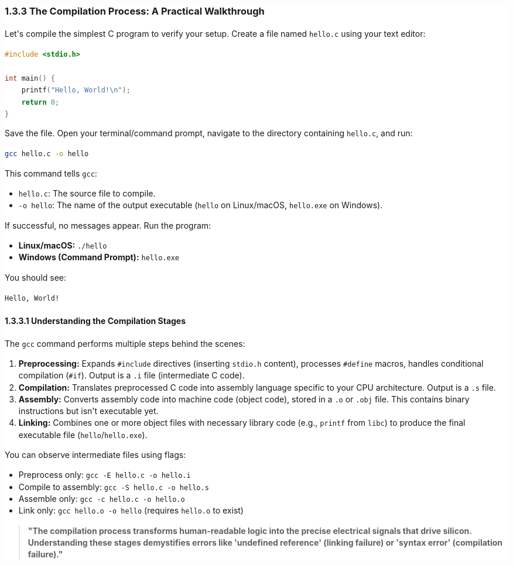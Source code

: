 ### 1.3.3 The Compilation Process: A Practical Walkthrough

Let's compile the simplest C program to verify your setup. Create a file named `hello.c` using your text editor:

```c
#include <stdio.h>

int main() {
    printf("Hello, World!\n");
    return 0;
}
```

Save the file. Open your terminal/command prompt, navigate to the directory containing `hello.c`, and run:

```bash
gcc hello.c -o hello
```

This command tells `gcc`:
*   `hello.c`: The source file to compile.
*   `-o hello`: The name of the output executable (`hello` on Linux/macOS, `hello.exe` on Windows).

If successful, no messages appear. Run the program:
*   **Linux/macOS:** `./hello`
*   **Windows (Command Prompt):** `hello.exe`

You should see:
```
Hello, World!
```

#### 1.3.3.1 Understanding the Compilation Stages

The `gcc` command performs multiple steps behind the scenes:

1.  **Preprocessing:** Expands `#include` directives (inserting `stdio.h` content), processes `#define` macros, handles conditional compilation (`#if`). Output is a `.i` file (intermediate C code).
2.  **Compilation:** Translates preprocessed C code into assembly language specific to your CPU architecture. Output is a `.s` file.
3.  **Assembly:** Converts assembly code into machine code (object code), stored in a `.o` or `.obj` file. This contains binary instructions but isn't executable yet.
4.  **Linking:** Combines one or more object files with necessary library code (e.g., `printf` from `libc`) to produce the final executable file (`hello`/`hello.exe`).

You can observe intermediate files using flags:
*   Preprocess only: `gcc -E hello.c -o hello.i`
*   Compile to assembly: `gcc -S hello.c -o hello.s`
*   Assemble only: `gcc -c hello.c -o hello.o`
*   Link only: `gcc hello.o -o hello` (requires `hello.o` to exist)

> **"The compilation process transforms human-readable logic into the precise electrical signals that drive silicon. Understanding these stages demystifies errors like 'undefined reference' (linking failure) or 'syntax error' (compilation failure)."**
